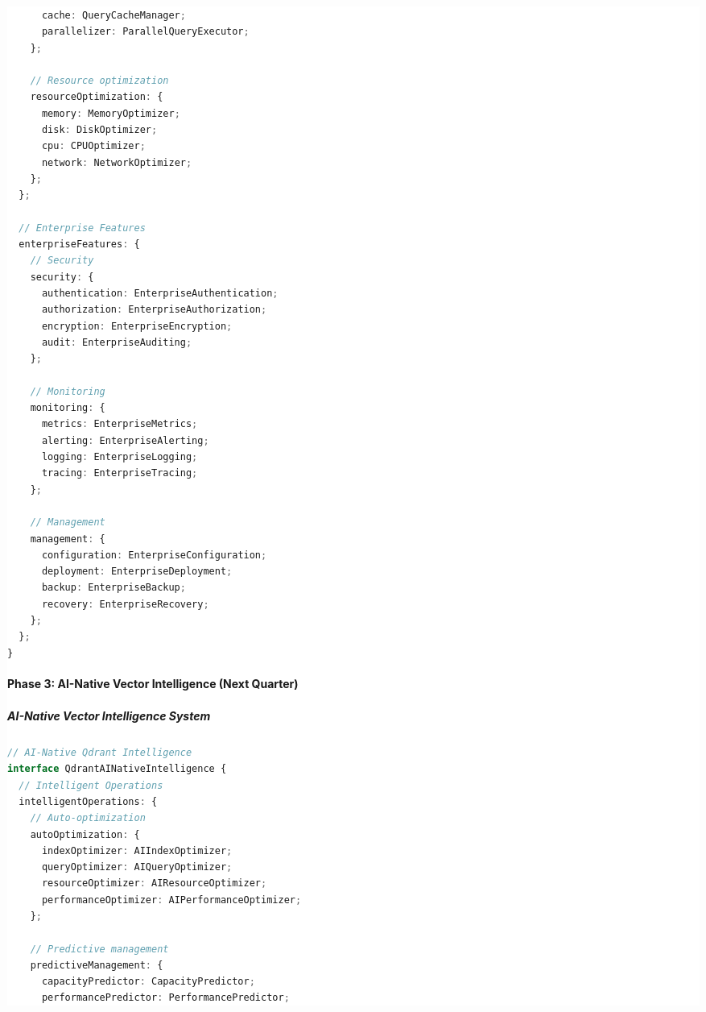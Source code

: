 ```typescript
      cache: QueryCacheManager;
      parallelizer: ParallelQueryExecutor;
    };
    
    // Resource optimization
    resourceOptimization: {
      memory: MemoryOptimizer;
      disk: DiskOptimizer;
      cpu: CPUOptimizer;
      network: NetworkOptimizer;
    };
  };
  
  // Enterprise Features
  enterpriseFeatures: {
    // Security
    security: {
      authentication: EnterpriseAuthentication;
      authorization: EnterpriseAuthorization;
      encryption: EnterpriseEncryption;
      audit: EnterpriseAuditing;
    };
    
    // Monitoring
    monitoring: {
      metrics: EnterpriseMetrics;
      alerting: EnterpriseAlerting;
      logging: EnterpriseLogging;
      tracing: EnterpriseTracing;
    };
    
    // Management
    management: {
      configuration: EnterpriseConfiguration;
      deployment: EnterpriseDeployment;
      backup: EnterpriseBackup;
      recovery: EnterpriseRecovery;
    };
  };
}
```

#### **Phase 3: AI-Native Vector Intelligence (Next Quarter)**

##### **AI-Native Vector Intelligence System**
```typescript
// AI-Native Qdrant Intelligence
interface QdrantAINativeIntelligence {
  // Intelligent Operations
  intelligentOperations: {
    // Auto-optimization
    autoOptimization: {
      indexOptimizer: AIIndexOptimizer;
      queryOptimizer: AIQueryOptimizer;
      resourceOptimizer: AIResourceOptimizer;
      performanceOptimizer: AIPerformanceOptimizer;
    };
    
    // Predictive management
    predictiveManagement: {
      capacityPredictor: CapacityPredictor;
      performancePredictor: PerformancePredictor;
```